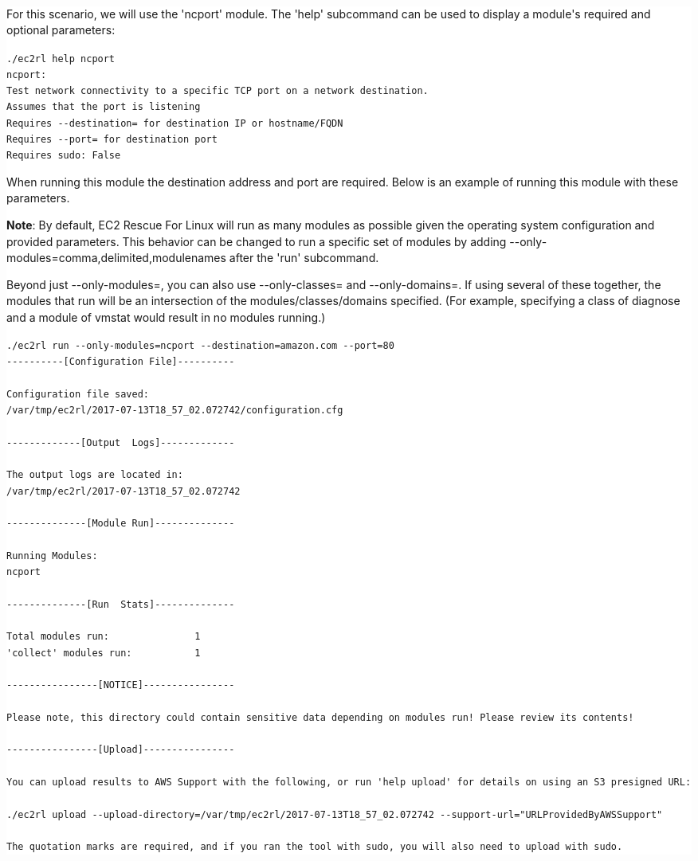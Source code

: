 ```
```

For this scenario, we will use the 'ncport' module.
The 'help' subcommand can be used to display a module's required and optional parameters:

```
./ec2rl help ncport
ncport:
Test network connectivity to a specific TCP port on a network destination.
Assumes that the port is listening
Requires --destination= for destination IP or hostname/FQDN
Requires --port= for destination port
Requires sudo: False
```

When running this module the destination address and port are required. Below is an example of running this module with these parameters.

**Note**: By default, EC2 Rescue For Linux will run as many modules as possible given the operating system configuration and provided parameters.
This behavior can be changed to run a specific set of modules by adding --only-modules=comma,delimited,modulenames after the 'run' subcommand.

Beyond just --only-modules=, you can also use --only-classes= and --only-domains=. If using several of these together, the modules that run will be an intersection of the modules/classes/domains specified. (For example, specifying a class of diagnose and a module of vmstat would result in no modules running.)

```
./ec2rl run --only-modules=ncport --destination=amazon.com --port=80
----------[Configuration File]----------

Configuration file saved:
/var/tmp/ec2rl/2017-07-13T18_57_02.072742/configuration.cfg

-------------[Output  Logs]-------------

The output logs are located in:
/var/tmp/ec2rl/2017-07-13T18_57_02.072742

--------------[Module Run]--------------

Running Modules:
ncport

--------------[Run  Stats]--------------

Total modules run:               1
'collect' modules run:           1

----------------[NOTICE]----------------

Please note, this directory could contain sensitive data depending on modules run! Please review its contents!

----------------[Upload]----------------

You can upload results to AWS Support with the following, or run 'help upload' for details on using an S3 presigned URL:

./ec2rl upload --upload-directory=/var/tmp/ec2rl/2017-07-13T18_57_02.072742 --support-url="URLProvidedByAWSSupport" 

The quotation marks are required, and if you ran the tool with sudo, you will also need to upload with sudo.

```